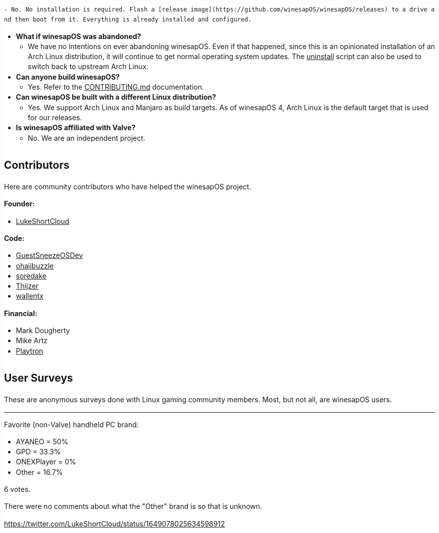     - No. No installation is required. Flash a [release image](https://github.com/winesapOS/winesapOS/releases) to a drive and then boot from it. Everything is already installed and configured.
- **What if winesapOS was abandoned?**
    - We have no intentions on ever abandoning winesapOS. Even if that happened, since this is an opinionated installation of an Arch Linux distribution, it will continue to get normal operating system updates. The [uninstall](#uninstall) script can also be used to switch back to upstream Arch Linux.
- **Can anyone build winesapOS?**
    - Yes. Refer to the [CONTRIBUTING.md](CONTRIBUTING.md) documentation.
- **Can winesapOS be built with a different Linux distribution?**
    - Yes. We support Arch Linux and Manjaro as build targets. As of winesapOS 4, Arch Linux is the default target that is used for our releases.
- **Is winesapOS affiliated with Valve?**
    - No. We are an independent project.

## Contributors

Here are community contributors who have helped the winesapOS project.

**Founder:**

- [LukeShortCloud](https://github.com/LukeShortCloud)

**Code:**

- [GuestSneezeOSDev](https://github.com/GuestSneezeOSDev)
- [ohaiibuzzle](https://github.com/ohaiibuzzle)
- [soredake](https://github.com/soredake)
- [Thijzer](https://github.com/Thijzer)
- [wallentx](https://github.com/wallentx)

**Financial:**

- Mark Dougherty
- Mike Artz
- [Playtron](https://www.playtron.one/)

## User Surveys

These are anonymous surveys done with Linux gaming community members. Most, but not all, are winesapOS users.

----

Favorite (non-Valve) handheld PC brand:

* AYANEO = 50%
* GPD = 33.3%
* ONEXPlayer = 0%
* Other = 16.7%

6 votes.

There were no comments about what the "Other" brand is so that is unknown.

https://twitter.com/LukeShortCloud/status/1649078025634598912
